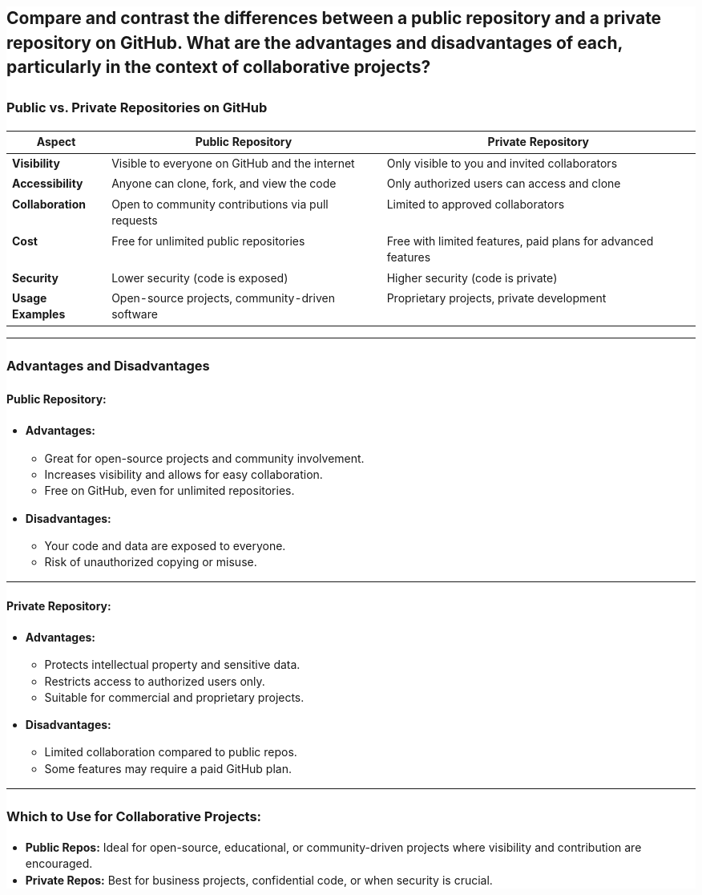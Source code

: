 
## Compare and contrast the differences between a public repository and a private repository on GitHub. What are the advantages and disadvantages of each, particularly in the context of collaborative projects?
### **Public vs. Private Repositories on GitHub**  

| Aspect                 | Public Repository                              | Private Repository                            |
|------------------------|-----------------------------------------------|-----------------------------------------------|
| **Visibility**         | Visible to everyone on GitHub and the internet | Only visible to you and invited collaborators  |
| **Accessibility**      | Anyone can clone, fork, and view the code       | Only authorized users can access and clone     |
| **Collaboration**      | Open to community contributions via pull requests | Limited to approved collaborators             |
| **Cost**               | Free for unlimited public repositories         | Free with limited features, paid plans for advanced features |
| **Security**           | Lower security (code is exposed)               | Higher security (code is private)              |
| **Usage Examples**     | Open-source projects, community-driven software | Proprietary projects, private development      |

---

### **Advantages and Disadvantages**  

#### **Public Repository:**  
- **Advantages:**  
  - Great for open-source projects and community involvement.  
  - Increases visibility and allows for easy collaboration.  
  - Free on GitHub, even for unlimited repositories.  

- **Disadvantages:**  
  - Your code and data are exposed to everyone.  
  - Risk of unauthorized copying or misuse.  

---

#### **Private Repository:**  
- **Advantages:**  
  - Protects intellectual property and sensitive data.  
  - Restricts access to authorized users only.  
  - Suitable for commercial and proprietary projects.  

- **Disadvantages:**  
  - Limited collaboration compared to public repos.  
  - Some features may require a paid GitHub plan.  

---

### **Which to Use for Collaborative Projects:**  
- **Public Repos:** Ideal for open-source, educational, or community-driven projects where visibility and contribution are encouraged.  
- **Private Repos:** Best for business projects, confidential code, or when security is crucial.  
